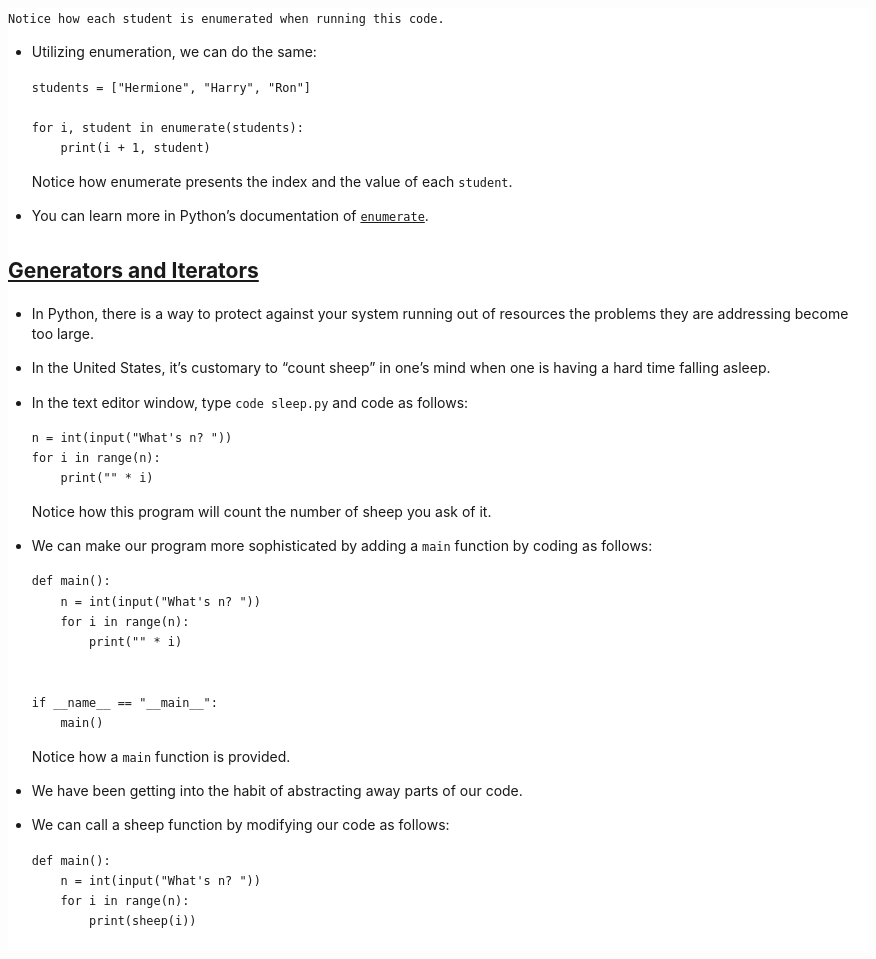    Notice how each student is enumerated when running this code.
    
-   Utilizing enumeration, we can do the same:
    
    ```
    students = ["Hermione", "Harry", "Ron"]
    
    for i, student in enumerate(students):
        print(i + 1, student)
    ```
    
    Notice how enumerate presents the index and the value of each `student`.
    
-   You can learn more in Python’s documentation of [`enumerate`](https://docs.python.org/3/library/functions.html#enumerate).
    

## [Generators and Iterators](https://cs50.harvard.edu/python/2022/notes/9/#generators-and-iterators)

-   In Python, there is a way to protect against your system running out of resources the problems they are addressing become too large.
-   In the United States, it’s customary to “count sheep” in one’s mind when one is having a hard time falling asleep.
-   In the text editor window, type `code sleep.py` and code as follows:
    
    ```
    n = int(input("What's n? "))
    for i in range(n):
        print("" * i)
    ```
    
    Notice how this program will count the number of sheep you ask of it.
    
-   We can make our program more sophisticated by adding a `main` function by coding as follows:
    
    ```
    def main():
        n = int(input("What's n? "))
        for i in range(n):
            print("" * i)
    
    
    if __name__ == "__main__":
        main()
    ```
    
    Notice how a `main` function is provided.
    
-   We have been getting into the habit of abstracting away parts of our code.
-   We can call a sheep function by modifying our code as follows:
    
    ```
    def main():
        n = int(input("What's n? "))
        for i in range(n):
            print(sheep(i))
    